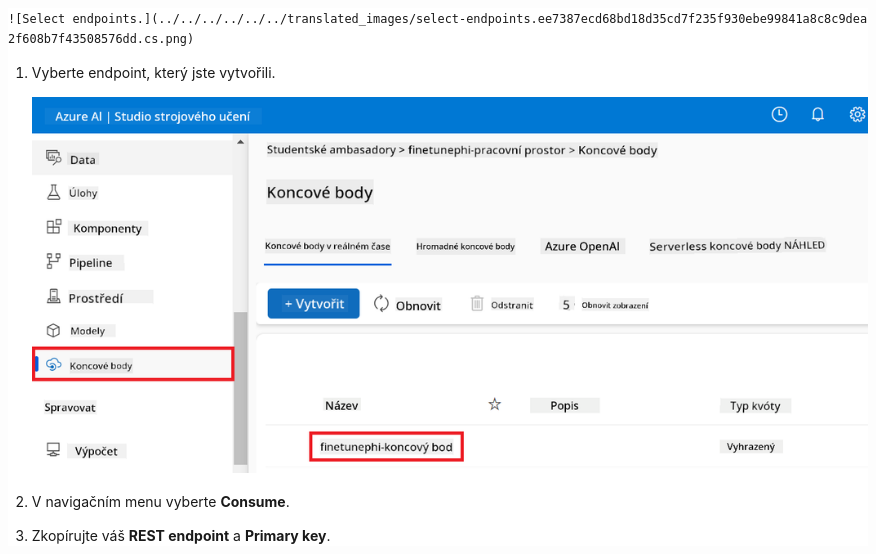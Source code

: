     ![Select endpoints.](../../../../../../translated_images/select-endpoints.ee7387ecd68bd18d35cd7f235f930ebe99841a8c8c9dea2f608b7f43508576dd.cs.png)

1. Vyberte endpoint, který jste vytvořili.

    ![Select endpoints.](../../../../../../translated_images/select-endpoint-created.9f63af5e4cf98b2ec92358f15ad36d69820e627c048f14c7ec3750fdbce3558b.cs.png)

1. V navigačním menu vyberte **Consume**.

1. Zkopírujte váš **REST endpoint** a **Primary key**.

